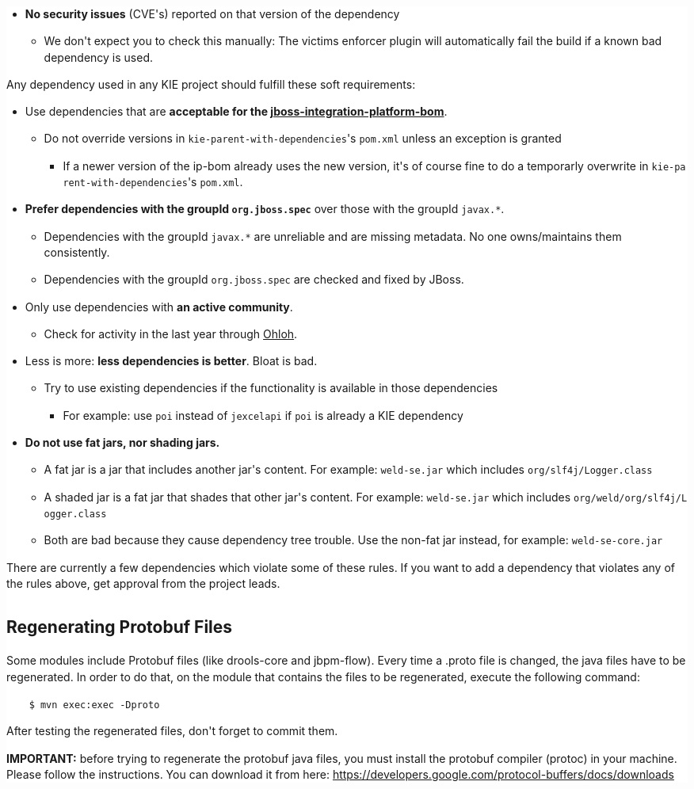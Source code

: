* **No security issues** (CVE's) reported on that version of the dependency

    * We don't expect you to check this manually:
    The victims enforcer plugin will automatically fail the build if a known bad dependency is used.

Any dependency used in any KIE project should fulfill these soft requirements:

* Use dependencies that are **acceptable for the [jboss-integration-platform-bom](https://github.com/jboss-integration/jboss-integration-platform-bom)**.

    * Do not override versions in `kie-parent-with-dependencies`'s `pom.xml` unless an exception is granted

        * If a newer version of the ip-bom already uses the new version, it's of course fine to do a temporarly overwrite in `kie-parent-with-dependencies`'s `pom.xml`.

* **Prefer dependencies with the groupId `org.jboss.spec`** over those with the groupId `javax.*`.

    * Dependencies with the groupId `javax.*` are unreliable and are missing metadata. No one owns/maintains them consistently.

    * Dependencies with the groupId `org.jboss.spec` are checked and fixed by JBoss.

* Only use dependencies with **an active community**.

    * Check for activity in the last year through [Ohloh](http://www.ohloh.net).

* Less is more: **less dependencies is better**. Bloat is bad.

    * Try to use existing dependencies if the functionality is available in those dependencies

        * For example: use `poi` instead of `jexcelapi` if `poi` is already a KIE dependency

* **Do not use fat jars, nor shading jars.**

    * A fat jar is a jar that includes another jar's content. For example: `weld-se.jar` which includes `org/slf4j/Logger.class`

    * A shaded jar is a fat jar that shades that other jar's content. For example: `weld-se.jar` which includes `org/weld/org/slf4j/Logger.class`

    * Both are bad because they cause dependency tree trouble. Use the non-fat jar instead, for example: `weld-se-core.jar`

There are currently a few dependencies which violate some of these rules.
If you want to add a dependency that violates any of the rules above, get approval from the project leads.

Regenerating Protobuf Files
---------------------------

Some modules include Protobuf files (like drools-core and jbpm-flow). Every time a .proto file is changed, the java files have to be regenerated. In order to do that, on the module that contains the files to be regenerated, execute the following command:

        $ mvn exec:exec -Dproto
        
After testing the regenerated files, don't forget to commit them.

**IMPORTANT:** before trying to regenerate the protobuf java files, you must install the protobuf compiler (protoc) in your machine. Please follow the instructions. You can download it from here: https://developers.google.com/protocol-buffers/docs/downloads
